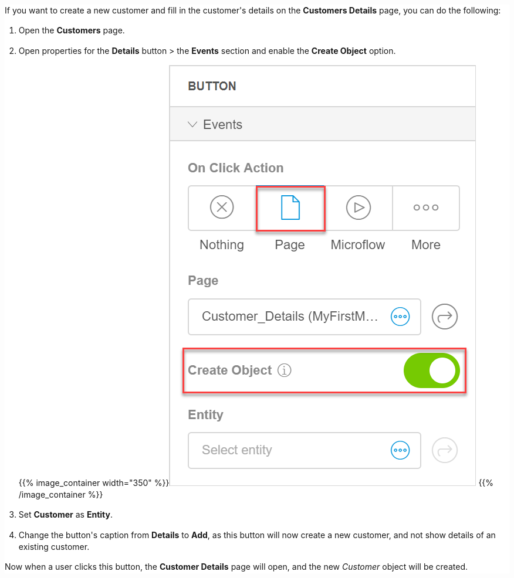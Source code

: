 If you want to create a new customer and fill in the customer's details on the **Customers Details** page, you can do the following:

1. Open the **Customers** page.

2. Open properties for the **Details** button > the **Events** section and enable the **Create Object** option.

     {{% image_container width="350" %}}![Create Object Option Enabled](attachments/consistency-errors-pages-wm/wm-create-object-option-enabled.png)
     {{% /image_container %}}

3. Set **Customer** as **Entity**.

4. Change the button's caption from **Details** to **Add**, as this button will now create a new customer, and not show details of an existing customer.

Now when a user clicks this button, the **Customer Details** page will open, and the new *Customer* object will be created. 
